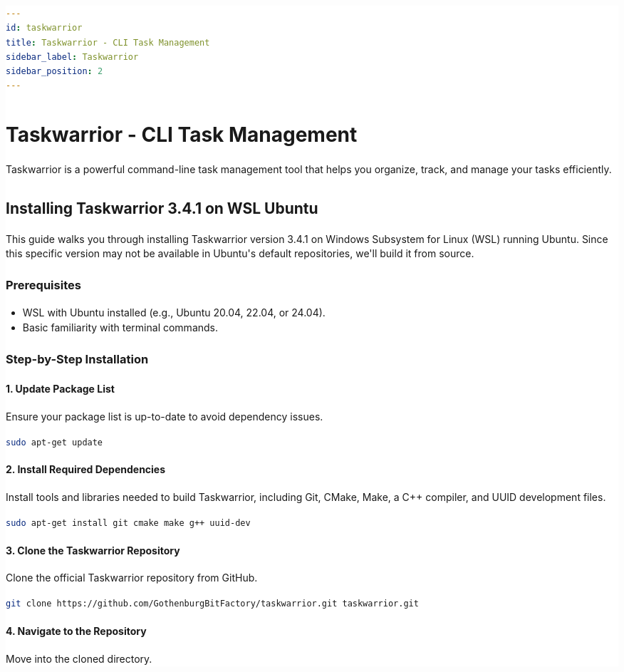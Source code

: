 ```yaml
---
id: taskwarrior
title: Taskwarrior - CLI Task Management
sidebar_label: Taskwarrior
sidebar_position: 2
---
```


# Taskwarrior - CLI Task Management

Taskwarrior is a powerful command-line task management tool that helps you organize, track, and manage your tasks efficiently.

## Installing Taskwarrior 3.4.1 on WSL Ubuntu

This guide walks you through installing Taskwarrior version 3.4.1 on Windows Subsystem for Linux (WSL) running Ubuntu. Since this specific version may not be available in Ubuntu's default repositories, we'll build it from source.

### Prerequisites

- WSL with Ubuntu installed (e.g., Ubuntu 20.04, 22.04, or 24.04).
- Basic familiarity with terminal commands.

### Step-by-Step Installation

#### 1. Update Package List

Ensure your package list is up-to-date to avoid dependency issues.

```bash
sudo apt-get update
```

#### 2. Install Required Dependencies

Install tools and libraries needed to build Taskwarrior, including Git, CMake, Make, a C++ compiler, and UUID development files.

```bash
sudo apt-get install git cmake make g++ uuid-dev
```

#### 3. Clone the Taskwarrior Repository

Clone the official Taskwarrior repository from GitHub.

```bash
git clone https://github.com/GothenburgBitFactory/taskwarrior.git taskwarrior.git
```

#### 4. Navigate to the Repository

Move into the cloned directory.

